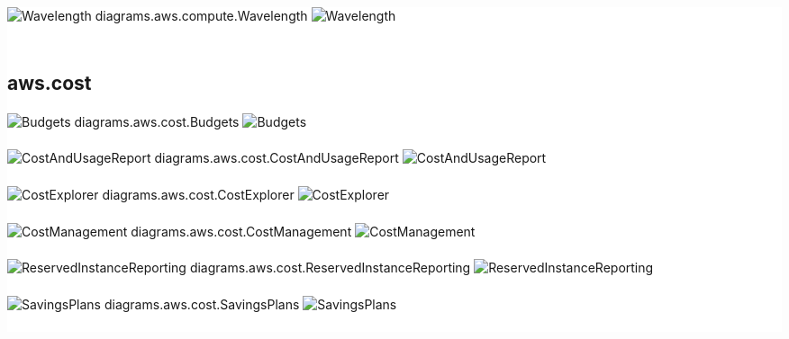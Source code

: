 <div class="tooltip">
  <img src="/img/diagrams_xtd/resources/aws/compute/wavelength.png" alt="Wavelength">
  diagrams.aws.compute.Wavelength
  <span class="tooltiptext"><img width="256" src="/img/diagrams_xtd/resources/aws/compute/wavelength.png" alt="Wavelength"></span>
</div><br>


## aws.cost

<div class="tooltip">
  <img src="/img/diagrams_xtd/resources/aws/cost/budgets.png" alt="Budgets">
  diagrams.aws.cost.Budgets
  <span class="tooltiptext"><img width="256" src="/img/diagrams_xtd/resources/aws/cost/budgets.png" alt="Budgets"></span>
</div><br>

<div class="tooltip">
  <img src="/img/diagrams_xtd/resources/aws/cost/cost-and-usage-report.png" alt="CostAndUsageReport">
  diagrams.aws.cost.CostAndUsageReport
  <span class="tooltiptext"><img width="256" src="/img/diagrams_xtd/resources/aws/cost/cost-and-usage-report.png" alt="CostAndUsageReport"></span>
</div><br>

<div class="tooltip">
  <img src="/img/diagrams_xtd/resources/aws/cost/cost-explorer.png" alt="CostExplorer">
  diagrams.aws.cost.CostExplorer
  <span class="tooltiptext"><img width="256" src="/img/diagrams_xtd/resources/aws/cost/cost-explorer.png" alt="CostExplorer"></span>
</div><br>

<div class="tooltip">
  <img src="/img/diagrams_xtd/resources/aws/cost/cost-management.png" alt="CostManagement">
  diagrams.aws.cost.CostManagement
  <span class="tooltiptext"><img width="256" src="/img/diagrams_xtd/resources/aws/cost/cost-management.png" alt="CostManagement"></span>
</div><br>

<div class="tooltip">
  <img src="/img/diagrams_xtd/resources/aws/cost/reserved-instance-reporting.png" alt="ReservedInstanceReporting">
  diagrams.aws.cost.ReservedInstanceReporting
  <span class="tooltiptext"><img width="256" src="/img/diagrams_xtd/resources/aws/cost/reserved-instance-reporting.png" alt="ReservedInstanceReporting"></span>
</div><br>

<div class="tooltip">
  <img src="/img/diagrams_xtd/resources/aws/cost/savings-plans.png" alt="SavingsPlans">
  diagrams.aws.cost.SavingsPlans
  <span class="tooltiptext"><img width="256" src="/img/diagrams_xtd/resources/aws/cost/savings-plans.png" alt="SavingsPlans"></span>
</div><br>

